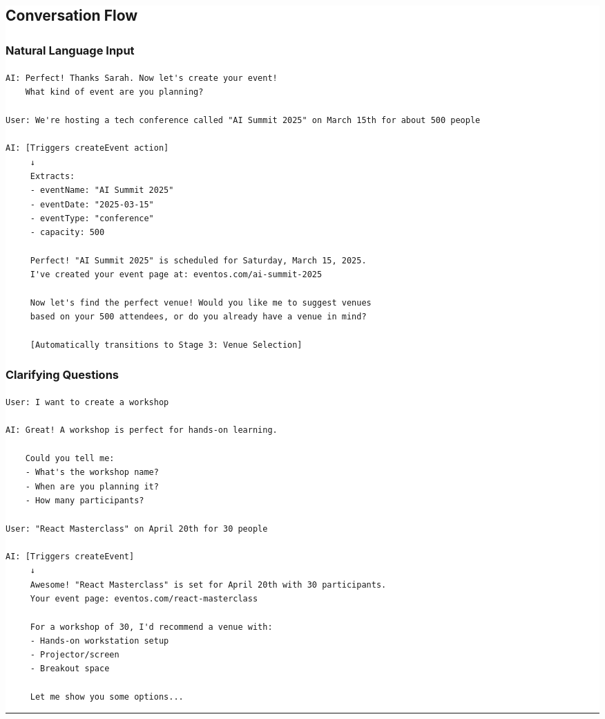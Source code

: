 ## Conversation Flow

### Natural Language Input
```
AI: Perfect! Thanks Sarah. Now let's create your event!
    What kind of event are you planning?

User: We're hosting a tech conference called "AI Summit 2025" on March 15th for about 500 people

AI: [Triggers createEvent action]
     ↓
     Extracts:
     - eventName: "AI Summit 2025"
     - eventDate: "2025-03-15"
     - eventType: "conference"
     - capacity: 500

     Perfect! "AI Summit 2025" is scheduled for Saturday, March 15, 2025.
     I've created your event page at: eventos.com/ai-summit-2025

     Now let's find the perfect venue! Would you like me to suggest venues
     based on your 500 attendees, or do you already have a venue in mind?

     [Automatically transitions to Stage 3: Venue Selection]
```

### Clarifying Questions
```
User: I want to create a workshop

AI: Great! A workshop is perfect for hands-on learning.

    Could you tell me:
    - What's the workshop name?
    - When are you planning it?
    - How many participants?

User: "React Masterclass" on April 20th for 30 people

AI: [Triggers createEvent]
     ↓
     Awesome! "React Masterclass" is set for April 20th with 30 participants.
     Your event page: eventos.com/react-masterclass

     For a workshop of 30, I'd recommend a venue with:
     - Hands-on workstation setup
     - Projector/screen
     - Breakout space

     Let me show you some options...
```

---